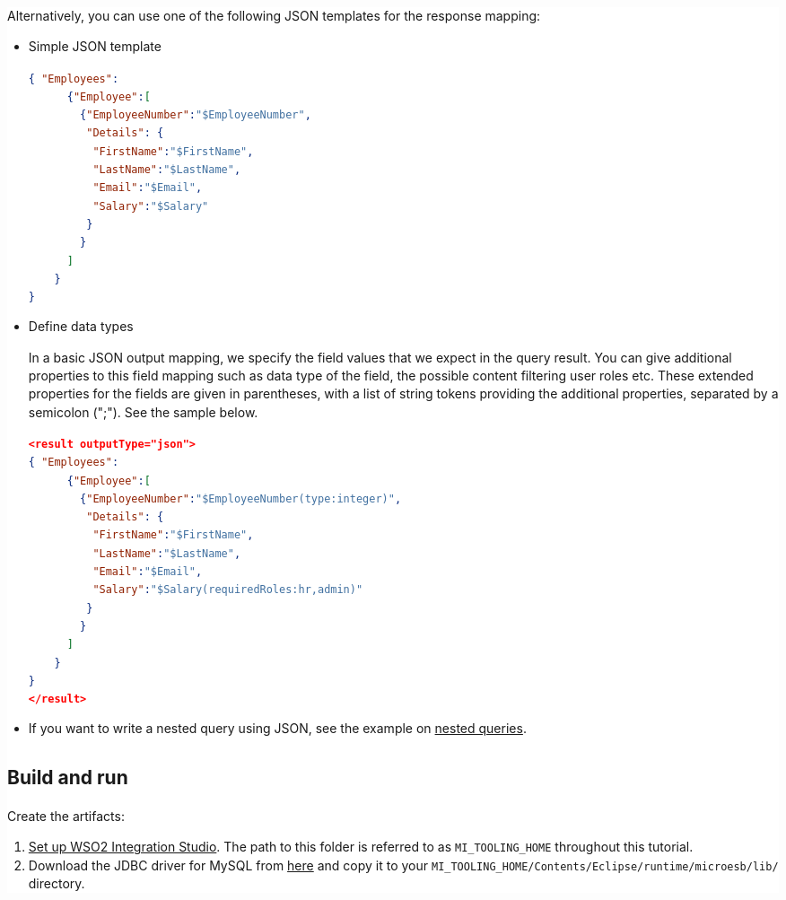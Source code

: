 Alternatively, you can use one of the following JSON templates for the response mapping:

-   Simple JSON template

    ```json
    { "Employees":
          {"Employee":[
            {"EmployeeNumber":"$EmployeeNumber",                       
             "Details": {
              "FirstName":"$FirstName",
              "LastName":"$LastName",
              "Email":"$Email",
              "Salary":"$Salary"
             }
            }                 
          ]
        }           
    }
    ```

-   Define data types

    In a basic JSON output mapping, we specify the field values that we expect in the query result. You can give additional properties to this field mapping such as data type of the field, the possible content filtering user roles etc. These extended properties for the fields are given in parentheses, with a list of string tokens providing the additional properties, separated by a semicolon (";"). See the sample below.

    ```json
    <result outputType="json">
    { "Employees":
          {"Employee":[
            {"EmployeeNumber":"$EmployeeNumber(type:integer)",                       
             "Details": {
              "FirstName":"$FirstName",
              "LastName":"$LastName",
              "Email":"$Email",
              "Salary":"$Salary(requiredRoles:hr,admin)"
             }
            }                 
          ]
        }           
    }
    </result>
    ```

-   If you want to write a nested query using JSON, see the example on [nested queries](../../../../use-cases/examples/data_integration/nested-queries-in-data-service).

## Build and run

Create the artifacts:

1. [Set up WSO2 Integration Studio](../../../../develop/installing-WSO2-Integration-Studio). The path to this folder is referred to as `MI_TOOLING_HOME` throughout this tutorial.
2.  Download the JDBC driver for MySQL from [here](http://dev.mysql.com/downloads/connector/j/) and copy it to
    your `MI_TOOLING_HOME/Contents/Eclipse/runtime/microesb/lib/` directory.
